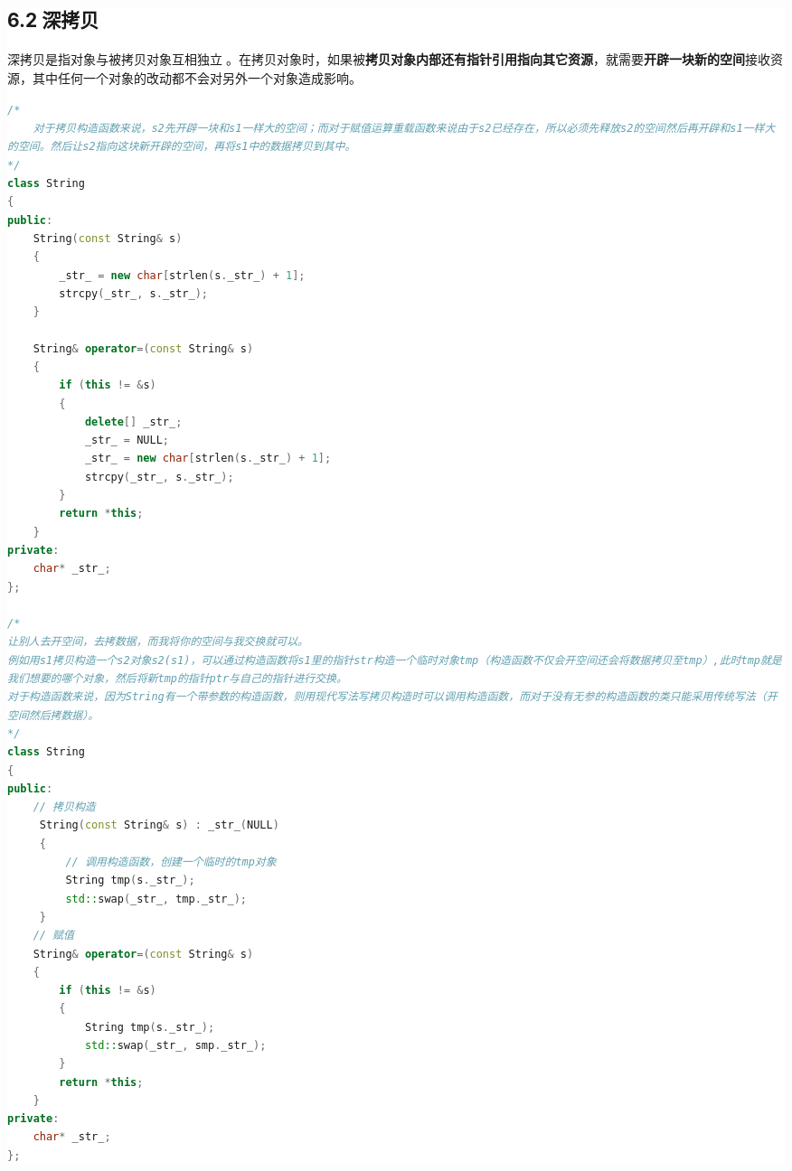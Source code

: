 ## 6.2 深拷贝

深拷贝是指对象与被拷贝对象互相独立 。在拷贝对象时，如果被**拷贝对象内部还有指针引用指向其它资源**，就需要**开辟一块新的空间**接收资源，其中任何一个对象的改动都不会对另外一个对象造成影响。

```c++
/*
    对于拷贝构造函数来说，s2先开辟一块和s1一样大的空间；而对于赋值运算重载函数来说由于s2已经存在，所以必须先释放s2的空间然后再开辟和s1一样大的空间。然后让s2指向这块新开辟的空间，再将s1中的数据拷贝到其中。
*/
class String
{
public:
	String(const String& s)
    {
        _str_ = new char[strlen(s._str_) + 1];
        strcpy(_str_, s._str_);
    }
    
    String& operator=(const String& s)
    {
        if (this != &s)
        {
            delete[] _str_;
            _str_ = NULL;
            _str_ = new char[strlen(s._str_) + 1];
            strcpy(_str_, s._str_);
        }
        return *this;
    }
private:
	char* _str_;
};     

/*
让别人去开空间，去拷数据，而我将你的空间与我交换就可以。
例如用s1拷贝构造一个s2对象s2(s1)，可以通过构造函数将s1里的指针str构造一个临时对象tmp（构造函数不仅会开空间还会将数据拷贝至tmp）,此时tmp就是我们想要的哪个对象，然后将新tmp的指针ptr与自己的指针进行交换。
对于构造函数来说，因为String有一个带参数的构造函数，则用现代写法写拷贝构造时可以调用构造函数，而对于没有无参的构造函数的类只能采用传统写法（开空间然后拷数据）。
*/
class String
{
public:
    // 拷贝构造
	 String(const String& s) : _str_(NULL)
     {
         // 调用构造函数，创建一个临时的tmp对象
         String tmp(s._str_);
         std::swap(_str_, tmp._str_);
     }
    // 赋值
    String& operator=(const String& s)
    {
        if (this != &s)
        {
            String tmp(s._str_);
            std::swap(_str_, smp._str_);
        }
        return *this;
    }
private:
    char* _str_;
};
```

